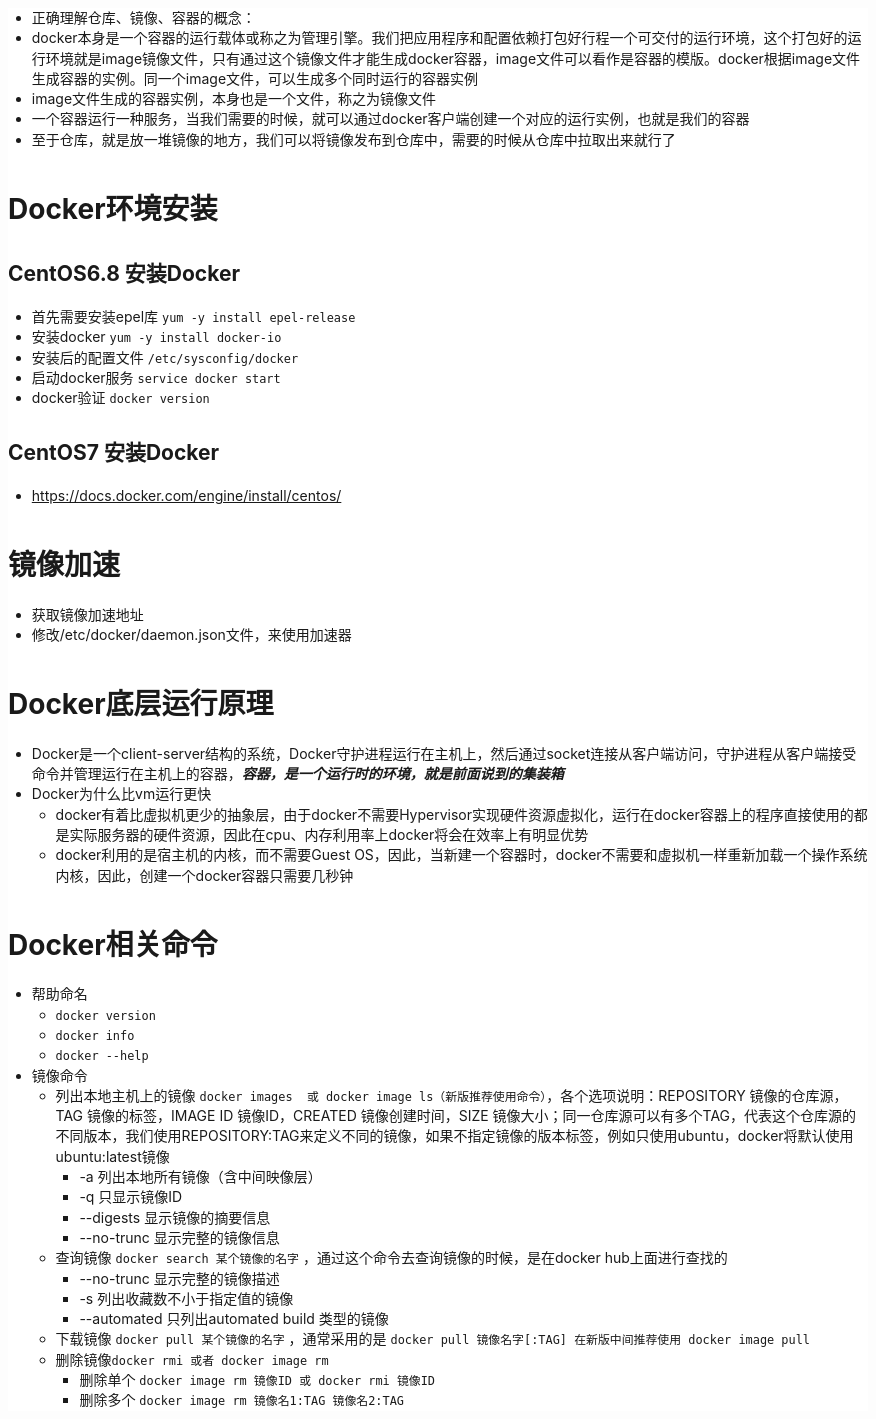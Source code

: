 - 正确理解仓库、镜像、容器的概念：
- docker本身是一个容器的运行载体或称之为管理引擎。我们把应用程序和配置依赖打包好行程一个可交付的运行环境，这个打包好的运行环境就是image镜像文件，只有通过这个镜像文件才能生成docker容器，image文件可以看作是容器的模版。docker根据image文件生成容器的实例。同一个image文件，可以生成多个同时运行的容器实例
- image文件生成的容器实例，本身也是一个文件，称之为镜像文件
- 一个容器运行一种服务，当我们需要的时候，就可以通过docker客户端创建一个对应的运行实例，也就是我们的容器
- 至于仓库，就是放一堆镜像的地方，我们可以将镜像发布到仓库中，需要的时候从仓库中拉取出来就行了



# Docker环境安装

## CentOS6.8 安装Docker

- 首先需要安装epel库  ```yum -y install epel-release  ```
- 安装docker  ```yum -y install docker-io```
- 安装后的配置文件  ```/etc/sysconfig/docker```
- 启动docker服务  ```service docker start```
- docker验证  ```docker version```

## CentOS7 安装Docker

- https://docs.docker.com/engine/install/centos/



# 镜像加速

- 获取镜像加速地址
- 修改/etc/docker/daemon.json文件，来使用加速器



# Docker底层运行原理

- Docker是一个client-server结构的系统，Docker守护进程运行在主机上，然后通过socket连接从客户端访问，守护进程从客户端接受命令并管理运行在主机上的容器，***容器，是一个运行时的环境，就是前面说到的集装箱***
- Docker为什么比vm运行更快
  - docker有着比虚拟机更少的抽象层，由于docker不需要Hypervisor实现硬件资源虚拟化，运行在docker容器上的程序直接使用的都是实际服务器的硬件资源，因此在cpu、内存利用率上docker将会在效率上有明显优势
  - docker利用的是宿主机的内核，而不需要Guest OS，因此，当新建一个容器时，docker不需要和虚拟机一样重新加载一个操作系统内核，因此，创建一个docker容器只需要几秒钟

# Docker相关命令

- 帮助命名
  - ```docker version```
  - ```docker info```
  - ```docker --help```
- 镜像命令
  - 列出本地主机上的镜像  ```docker images  或 docker image ls（新版推荐使用命令）```，各个选项说明：REPOSITORY 镜像的仓库源，TAG 镜像的标签，IMAGE ID  镜像ID，CREATED 镜像创建时间，SIZE 镜像大小；同一仓库源可以有多个TAG，代表这个仓库源的不同版本，我们使用REPOSITORY:TAG来定义不同的镜像，如果不指定镜像的版本标签，例如只使用ubuntu，docker将默认使用ubuntu:latest镜像
    - -a  列出本地所有镜像（含中间映像层）
    - -q 只显示镜像ID
    - --digests 显示镜像的摘要信息
    - --no-trunc 显示完整的镜像信息
  - 查询镜像 ```docker search 某个镜像的名字``` ，通过这个命令去查询镜像的时候，是在docker hub上面进行查找的
    - --no-trunc 显示完整的镜像描述
    - -s 列出收藏数不小于指定值的镜像
    - --automated 只列出automated build 类型的镜像
  - 下载镜像 ```docker pull 某个镜像的名字``` ，通常采用的是 ```docker pull 镜像名字[:TAG] 在新版中间推荐使用 docker image pull```
  - 删除镜像```docker rmi 或者 docker image rm```
    - 删除单个 ```docker image rm 镜像ID 或 docker rmi 镜像ID```
    - 删除多个 ```docker image rm 镜像名1:TAG 镜像名2:TAG```
